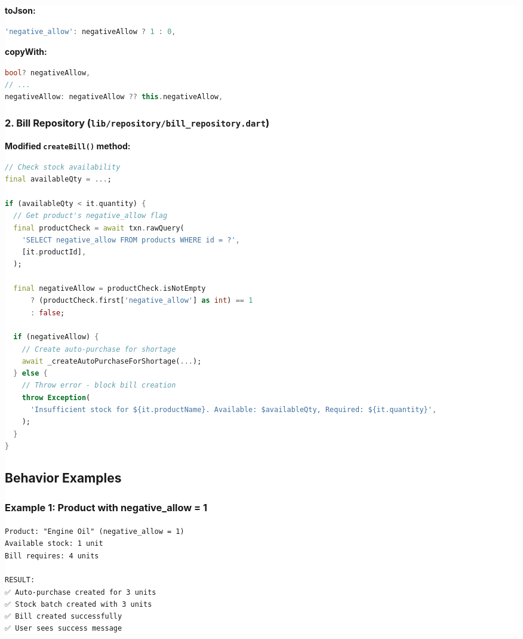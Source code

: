 **toJson:**
```dart
'negative_allow': negativeAllow ? 1 : 0,
```

**copyWith:**
```dart
bool? negativeAllow,
// ...
negativeAllow: negativeAllow ?? this.negativeAllow,
```

### 2. Bill Repository (`lib/repository/bill_repository.dart`)

**Modified `createBill()` method:**

```dart
// Check stock availability
final availableQty = ...;

if (availableQty < it.quantity) {
  // Get product's negative_allow flag
  final productCheck = await txn.rawQuery(
    'SELECT negative_allow FROM products WHERE id = ?',
    [it.productId],
  );

  final negativeAllow = productCheck.isNotEmpty
      ? (productCheck.first['negative_allow'] as int) == 1
      : false;

  if (negativeAllow) {
    // Create auto-purchase for shortage
    await _createAutoPurchaseForShortage(...);
  } else {
    // Throw error - block bill creation
    throw Exception(
      'Insufficient stock for ${it.productName}. Available: $availableQty, Required: ${it.quantity}',
    );
  }
}
```

## Behavior Examples

### Example 1: Product with negative_allow = 1
```
Product: "Engine Oil" (negative_allow = 1)
Available stock: 1 unit
Bill requires: 4 units

RESULT:
✅ Auto-purchase created for 3 units
✅ Stock batch created with 3 units
✅ Bill created successfully
✅ User sees success message
```
